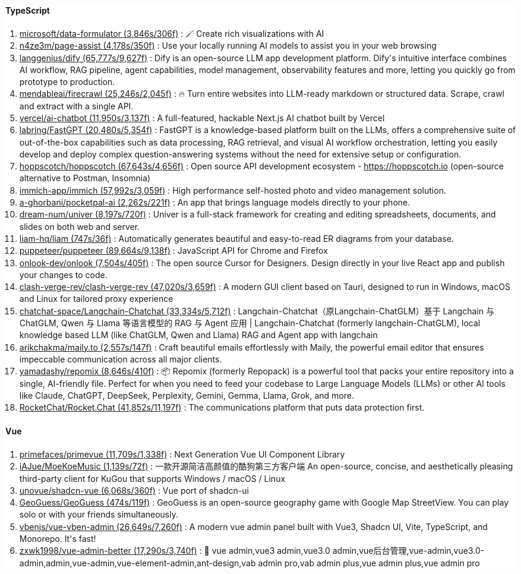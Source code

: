 #### TypeScript
1. [microsoft/data-formulator (3,846s/306f)](https://github.com/microsoft/data-formulator) : 🪄 Create rich visualizations with AI
2. [n4ze3m/page-assist (4,178s/350f)](https://github.com/n4ze3m/page-assist) : Use your locally running AI models to assist you in your web browsing
3. [langgenius/dify (65,777s/9,627f)](https://github.com/langgenius/dify) : Dify is an open-source LLM app development platform. Dify's intuitive interface combines AI workflow, RAG pipeline, agent capabilities, model management, observability features and more, letting you quickly go from prototype to production.
4. [mendableai/firecrawl (25,246s/2,045f)](https://github.com/mendableai/firecrawl) : 🔥 Turn entire websites into LLM-ready markdown or structured data. Scrape, crawl and extract with a single API.
5. [vercel/ai-chatbot (11,950s/3,137f)](https://github.com/vercel/ai-chatbot) : A full-featured, hackable Next.js AI chatbot built by Vercel
6. [labring/FastGPT (20,480s/5,354f)](https://github.com/labring/FastGPT) : FastGPT is a knowledge-based platform built on the LLMs, offers a comprehensive suite of out-of-the-box capabilities such as data processing, RAG retrieval, and visual AI workflow orchestration, letting you easily develop and deploy complex question-answering systems without the need for extensive setup or configuration.
7. [hoppscotch/hoppscotch (67,643s/4,656f)](https://github.com/hoppscotch/hoppscotch) : Open source API development ecosystem - https://hoppscotch.io (open-source alternative to Postman, Insomnia)
8. [immich-app/immich (57,992s/3,059f)](https://github.com/immich-app/immich) : High performance self-hosted photo and video management solution.
9. [a-ghorbani/pocketpal-ai (2,262s/221f)](https://github.com/a-ghorbani/pocketpal-ai) : An app that brings language models directly to your phone.
10. [dream-num/univer (8,197s/720f)](https://github.com/dream-num/univer) : Univer is a full-stack framework for creating and editing spreadsheets, documents, and slides on both web and server.
11. [liam-hq/liam (747s/36f)](https://github.com/liam-hq/liam) : Automatically generates beautiful and easy-to-read ER diagrams from your database.
12. [puppeteer/puppeteer (89,664s/9,138f)](https://github.com/puppeteer/puppeteer) : JavaScript API for Chrome and Firefox
13. [onlook-dev/onlook (7,504s/405f)](https://github.com/onlook-dev/onlook) : The open source Cursor for Designers. Design directly in your live React app and publish your changes to code.
14. [clash-verge-rev/clash-verge-rev (47,020s/3,659f)](https://github.com/clash-verge-rev/clash-verge-rev) : A modern GUI client based on Tauri, designed to run in Windows, macOS and Linux for tailored proxy experience
15. [chatchat-space/Langchain-Chatchat (33,334s/5,712f)](https://github.com/chatchat-space/Langchain-Chatchat) : Langchain-Chatchat（原Langchain-ChatGLM）基于 Langchain 与 ChatGLM, Qwen 与 Llama 等语言模型的 RAG 与 Agent 应用 | Langchain-Chatchat (formerly langchain-ChatGLM), local knowledge based LLM (like ChatGLM, Qwen and Llama) RAG and Agent app with langchain
16. [arikchakma/maily.to (2,557s/147f)](https://github.com/arikchakma/maily.to) : Craft beautiful emails effortlessly with Maily, the powerful email editor that ensures impeccable communication across all major clients.
17. [yamadashy/repomix (8,646s/410f)](https://github.com/yamadashy/repomix) : 📦 Repomix (formerly Repopack) is a powerful tool that packs your entire repository into a single, AI-friendly file. Perfect for when you need to feed your codebase to Large Language Models (LLMs) or other AI tools like Claude, ChatGPT, DeepSeek, Perplexity, Gemini, Gemma, Llama, Grok, and more.
18. [RocketChat/Rocket.Chat (41,852s/11,197f)](https://github.com/RocketChat/Rocket.Chat) : The communications platform that puts data protection first.

#### Vue
1. [primefaces/primevue (11,709s/1,338f)](https://github.com/primefaces/primevue) : Next Generation Vue UI Component Library
2. [iAJue/MoeKoeMusic (1,139s/72f)](https://github.com/iAJue/MoeKoeMusic) : 一款开源简洁高颜值的酷狗第三方客户端 An open-source, concise, and aesthetically pleasing third-party client for KuGou that supports Windows / macOS / Linux
3. [unovue/shadcn-vue (6,068s/360f)](https://github.com/unovue/shadcn-vue) : Vue port of shadcn-ui
4. [GeoGuess/GeoGuess (474s/119f)](https://github.com/GeoGuess/GeoGuess) : GeoGuess is an open-source geography game with Google Map StreetView. You can play solo or with your friends simultaneously.
5. [vbenjs/vue-vben-admin (26,649s/7,260f)](https://github.com/vbenjs/vue-vben-admin) : A modern vue admin panel built with Vue3, Shadcn UI, Vite, TypeScript, and Monorepo. It's fast!
6. [zxwk1998/vue-admin-better (17,290s/3,740f)](https://github.com/zxwk1998/vue-admin-better) : 🎉 vue admin,vue3 admin,vue3.0 admin,vue后台管理,vue-admin,vue3.0-admin,admin,vue-admin,vue-element-admin,ant-design,vab admin pro,vab admin plus,vue admin plus,vue admin pro